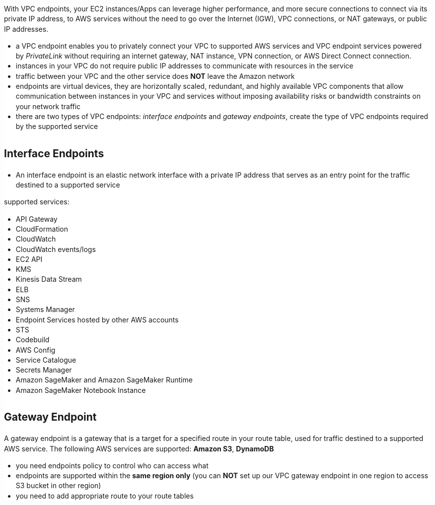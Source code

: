 With VPC endpoints, your EC2 instances/Apps can leverage higher performance, and more secure connections to connect via its private IP address, to AWS services without the need to go over the Internet (IGW), VPC connections, or NAT gateways, or public IP addresses.

-   a VPC endpoint enables you to privately connect your VPC to supported AWS services and VPC endpoint services powered by _PrivateLink_ without requiring an internet gateway, NAT instance, VPN connection, or AWS Direct Connect connection.
-   instances in your VPC do not require public IP addresses to communicate with resources in the service
-   traffic between your VPC and the other service does **NOT** leave the Amazon network
-   endpoints are virtual devices, they are horizontally scaled, redundant, and highly available VPC components that allow communication between instances in your VPC and services without imposing availability risks or bandwidth constraints on your network traffic
-   there are two types of VPC endpoints: _interface endpoints_ and _gateway endpoints_, create the type of VPC endpoints required by the supported service

## Interface Endpoints

-   An interface endpoint is an elastic network interface with a private IP address that serves as an entry point for the traffic destined to a supported service

supported services:

-   API Gateway
-   CloudFormation
-   CloudWatch
-   CloudWatch events/logs
-   EC2 API
-   KMS
-   Kinesis Data Stream
-   ELB
-   SNS
-   Systems Manager
-   Endpoint Services hosted by other AWS accounts
-   STS
-   Codebuild
-   AWS Config
-   Service Catalogue
-   Secrets Manager
-   Amazon SageMaker and Amazon SageMaker Runtime
-   Amazon SageMaker Notebook Instance

## Gateway Endpoint

A gateway endpoint is a gateway that is a target for a specified route in your route table, used for traffic destined to a supported AWS service. The following AWS services are supported: **Amazon S3**, **DynamoDB**

-   you need endpoints policy to control who can access what
-   endpoints are supported within the **same region only** (you can **NOT** set up our VPC gateway endpoint in one region to access S3 bucket in other region)
-   you need to add appropriate route to your route tables
